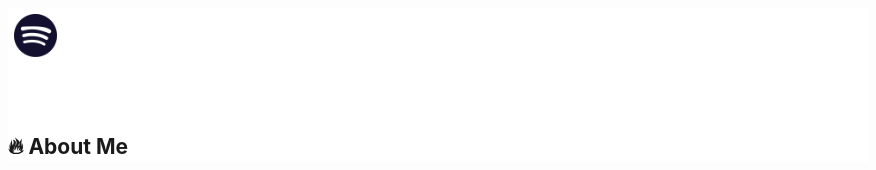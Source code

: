    <a href="https://open.spotify.com/user/31pb5cnsc4ris33r7gfs5fxrcdu4"><img width="55px" alt="Spotify" title="Spotify" src="https://github.com/atropineeee/atropineeee/blob/main/Images/Spotify.svg"/></a>
</p>

<br/>

## 🔥 About Me

<p>
